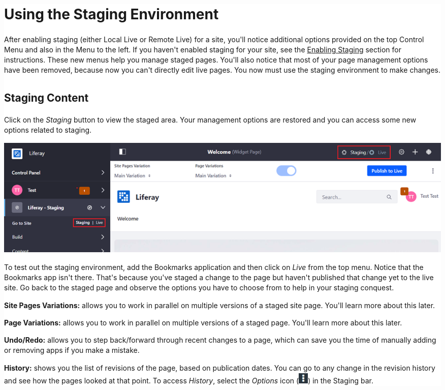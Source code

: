 # Using the Staging Environment [](id=using-the-staging-environment)

After enabling staging (either Local Live or Remote Live) for a site, you'll
notice additional options provided on the top Control Menu and also in the
Menu to the left. If you haven't enabled staging for your site, see the
[Enabling Staging](/discover/portal/-/knowledge_base/7-0/enabling-staging)
section for instructions. These new menus help you manage staged pages. You'll
also notice that most of your page management options have been removed, because
now you can't directly edit live pages. You now must use the staging environment
to make changes.

## Staging Content

Click on the *Staging* button to view the staged area. Your management options
are restored and you can access some new options related to staging. 

![Figure 1: You can see the new staging options added to the top and left of your screen.](../../../images/staging-live-page.png)

To test out the staging environment, add the Bookmarks application and then
click on *Live* from the top menu. Notice that the Bookmarks app isn't there.
That's because you've staged a change to the page but haven't published that
change yet to the live site. Go back to the staged page and observe the options
you have to choose from to help in your staging conquest.

**Site Pages Variations:** allows you to work in parallel on multiple versions
of a staged site page. You'll learn more about this later.

**Page Variations:** allows you to work in parallel on multiple versions of a
staged page. You'll learn more about this later.

**Undo/Redo:** allows you to step back/forward through recent changes to a page,
which can save you the time of manually adding or removing apps if you make a
mistake.

**History:** shows you the list of revisions of the page, based on publication
dates. You can go to any change in the revision history and see how the pages
looked at that point. To access *History*, select the *Options* icon
(![Options](../../../images/icon-options.png)) in the Staging bar.

